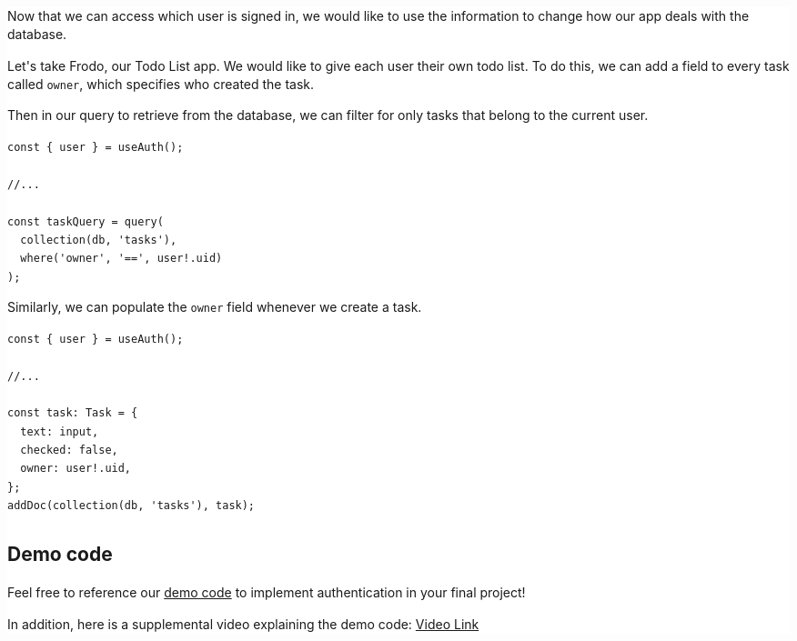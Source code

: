 Now that we can access which user is signed in, we would like to use the
information to change how our app deals with the database.

Let's take Frodo, our Todo List app. We would like to give each user their own
todo list. To do this, we can add a field to every task called `owner`, which
specifies who created the task.

Then in our query to retrieve from the database, we can filter for only tasks
that belong to the current user.

```tsx title="Frodo.tsx"
const { user } = useAuth();

//...

const taskQuery = query(
  collection(db, 'tasks'),
  where('owner', '==', user!.uid)
);
```

Similarly, we can populate the `owner` field whenever we create a task.

```tsx title="TaskAddControl.tsx"
const { user } = useAuth();

//...

const task: Task = {
  text: input,
  checked: false,
  owner: user!.uid,
};
addDoc(collection(db, 'tasks'), task);
```

## Demo code

Feel free to reference our [demo code](https://github.com/cornell-dti/trends-sp22-starters/tree/main/lec9-soln)
to implement authentication in your final project!

In addition, here is a supplemental video explaining the demo code: [Video Link](https://drive.google.com/file/d/1C20ap_2kjPkiRsMMKLzADWK4uj6MlPjN/view?usp=sharing)
